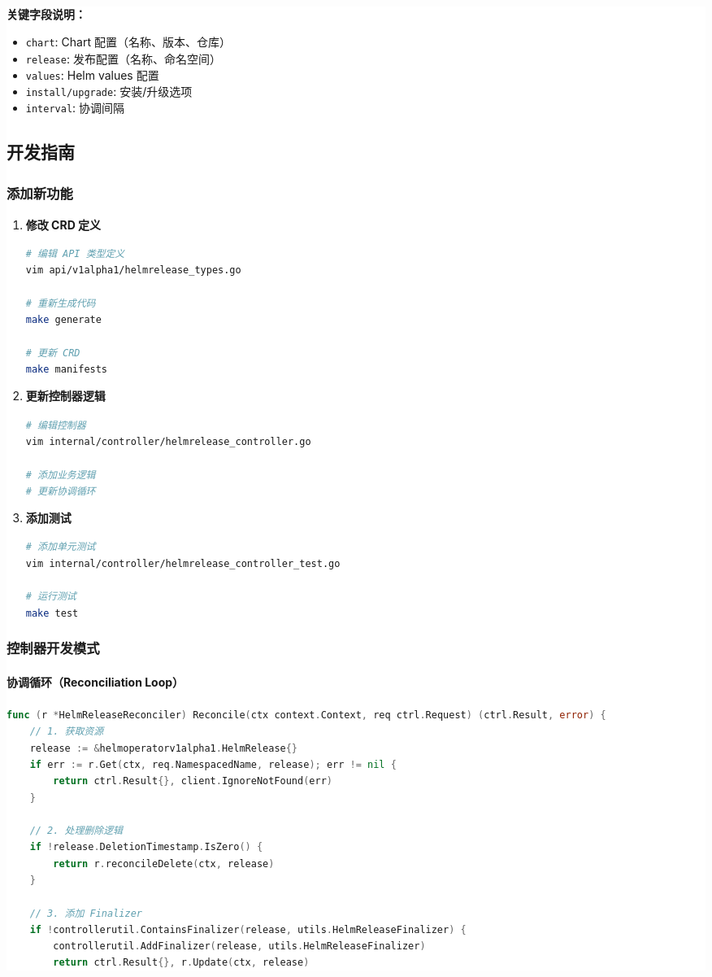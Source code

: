 **关键字段说明：**

- `chart`: Chart 配置（名称、版本、仓库）
- `release`: 发布配置（名称、命名空间）
- `values`: Helm values 配置
- `install/upgrade`: 安装/升级选项
- `interval`: 协调间隔

## 开发指南

### 添加新功能

1. **修改 CRD 定义**

   ```bash
   # 编辑 API 类型定义
   vim api/v1alpha1/helmrelease_types.go
   
   # 重新生成代码
   make generate
   
   # 更新 CRD
   make manifests
   ```

2. **更新控制器逻辑**

   ```bash
   # 编辑控制器
   vim internal/controller/helmrelease_controller.go
   
   # 添加业务逻辑
   # 更新协调循环
   ```

3. **添加测试**

   ```bash
   # 添加单元测试
   vim internal/controller/helmrelease_controller_test.go
   
   # 运行测试
   make test
   ```

### 控制器开发模式

#### 协调循环（Reconciliation Loop）

```go
func (r *HelmReleaseReconciler) Reconcile(ctx context.Context, req ctrl.Request) (ctrl.Result, error) {
    // 1. 获取资源
    release := &helmoperatorv1alpha1.HelmRelease{}
    if err := r.Get(ctx, req.NamespacedName, release); err != nil {
        return ctrl.Result{}, client.IgnoreNotFound(err)
    }

    // 2. 处理删除逻辑
    if !release.DeletionTimestamp.IsZero() {
        return r.reconcileDelete(ctx, release)
    }

    // 3. 添加 Finalizer
    if !controllerutil.ContainsFinalizer(release, utils.HelmReleaseFinalizer) {
        controllerutil.AddFinalizer(release, utils.HelmReleaseFinalizer)
        return ctrl.Result{}, r.Update(ctx, release)
```